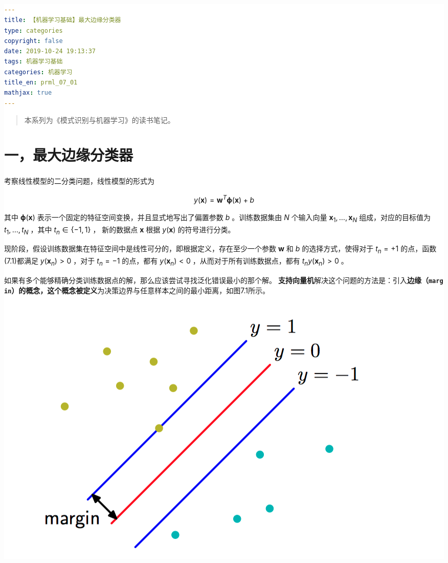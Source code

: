 ```yaml
---
title: 【机器学习基础】最大边缘分类器
type: categories
copyright: false
date: 2019-10-24 19:13:37
tags: 机器学习基础
categories: 机器学习
title_en: prml_07_01
mathjax: true
---
```



> 本系列为《模式识别与机器学习》的读书笔记。


# 一，最大边缘分类器

考察线性模型的⼆分类问题，线性模型的形式为

$$
y(\boldsymbol{x})=\boldsymbol{w}^{T}\boldsymbol{\phi}(\boldsymbol{x})+b\tag{7.1}
$$

其中 $\boldsymbol{\phi}(\boldsymbol{x})$ 表⽰⼀个固定的特征空间变换，并且显式地写出了偏置参数 $b$ 。训练数据集由 $N$ 个输⼊向量 $\boldsymbol{x}_1,\dots,\boldsymbol{x}_N$ 组成，对应的⽬标值为 $t_1,\dots,t_N$ ，其中 $t_n\in\{−1, 1\}$ ， 新的数据点 $\boldsymbol{x}$ 根据 $y(\boldsymbol{x})$ 的符号进⾏分类。

现阶段，假设训练数据集在特征空间中是线性可分的，即根据定义，存在⾄少⼀个参数 $\boldsymbol{w}$ 和 $b$ 的选择⽅式，使得对于 $t_n = +1$ 的点，函数(7.1)都满⾜ $y(\boldsymbol{x}_n)>0$ ，对于 $t_n = −1$ 的点，都有 $y(\boldsymbol{x}_n)<0$ ，从⽽对于所有训练数据点，都有 $t_ny(\boldsymbol{x}_n)>0$ 。

如果有多个能够精确分类训练数据点的解，那么应该尝试寻找泛化错误最⼩的那个解。 **⽀持向量机**解决这个问题的⽅法是：引⼊**边缘（`margin`）**的概念，这个概念被**定义**为决策边界与任意样本之间的最⼩距离，如图7.1所⽰。

![边缘](/images/prml_20191023102328.png)
